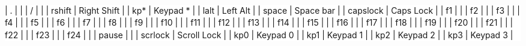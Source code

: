 | . |             |
| / |             |
| rshift | Right Shift |
| kp* | Keypad *    |
| lalt | Left Alt    |
| space | Space bar   |
| capslock | Caps Lock   |
| f1 |             |
| f2 |             |
| f3 |             |
| f4 |             |
| f5 |             |
| f6 |             |
| f7 |             |
| f8 |             |
| f9 |             |
| f10 |             |
| f11 |             |
| f12 |             |
| f13 |             |
| f14 |             |
| f15 |             |
| f16 |             |
| f17 |             |
| f18 |             |
| f19 |             |
| f20 |             |
| f21 |             |
| f22 |             |
| f23 |             |
| f24 |             |
| pause |             |
| scrlock | Scroll Lock |
| kp0 | Keypad 0    |
| kp1 | Keypad 1    |
| kp2 | Keypad 2    |
| kp3 | Keypad 3    |
